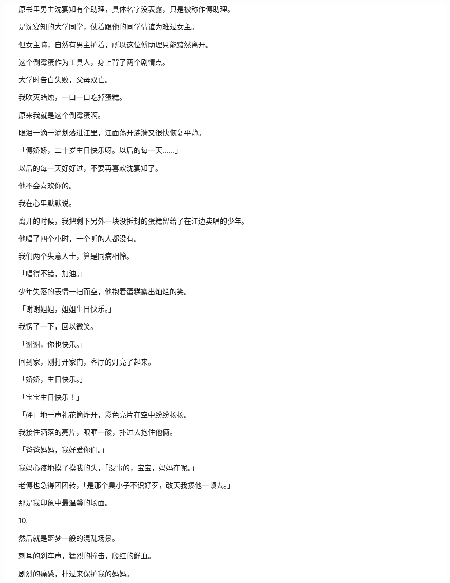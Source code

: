 &emsp;&emsp;原书里男主沈宴知有个助理，具体名字没表露，只是被称作傅助理。  
  
&emsp;&emsp;是沈宴知的大学同学，仗着跟他的同学情谊为难过女主。  
  
&emsp;&emsp;但女主嘛，自然有男主护着，所以这位傅助理只能黯然离开。  
  
&emsp;&emsp;这个倒霉蛋作为工具人，身上背了两个剧情点。  
  
&emsp;&emsp;大学时告白失败，父母双亡。  
  
&emsp;&emsp;我吹灭蜡烛，一口一口吃掉蛋糕。  
  
&emsp;&emsp;原来我就是这个倒霉蛋啊。  
  
&emsp;&emsp;眼泪一滴一滴划落进江里，江面荡开涟漪又很快恢复平静。  
  
&emsp;&emsp;「傅娇娇，二十岁生日快乐呀。以后的每一天……」  
  
&emsp;&emsp;以后的每一天好好过，不要再喜欢沈宴知了。  
  
&emsp;&emsp;他不会喜欢你的。  
  
&emsp;&emsp;我在心里默默说。  
  
&emsp;&emsp;离开的时候，我把剩下另外一块没拆封的蛋糕留给了在江边卖唱的少年。  
  
&emsp;&emsp;他唱了四个小时，一个听的人都没有。  
  
&emsp;&emsp;我们两个失意人士，算是同病相怜。  
  
&emsp;&emsp;「唱得不错，加油。」  
  
&emsp;&emsp;少年失落的表情一扫而空，他抱着蛋糕露出灿烂的笑。  
  
&emsp;&emsp;「谢谢姐姐，姐姐生日快乐。」  
  
&emsp;&emsp;我愣了一下，回以微笑。  
  
&emsp;&emsp;「谢谢，你也快乐。」  
  
&emsp;&emsp;回到家，刚打开家门，客厅的灯亮了起来。  
  
&emsp;&emsp;「娇娇，生日快乐。」  
  
&emsp;&emsp;「宝宝生日快乐！」  
  
&emsp;&emsp;「砰」地一声礼花筒炸开，彩色亮片在空中纷纷扬扬。  
  
&emsp;&emsp;我接住洒落的亮片，眼眶一酸，扑过去抱住他俩。  
  
&emsp;&emsp;「爸爸妈妈，我好爱你们。」  
  
&emsp;&emsp;我妈心疼地摸了摸我的头，「没事的，宝宝，妈妈在呢。」  
  
&emsp;&emsp;老傅也急得团团转，「是那个臭小子不识好歹，改天我揍他一顿去。」  
  
&emsp;&emsp;那是我印象中最温馨的场面。  
  
&emsp;&emsp;10.  
  
&emsp;&emsp;然后就是噩梦一般的混乱场景。  
  
&emsp;&emsp;刺耳的刹车声，猛烈的撞击，殷红的鲜血。  
  
&emsp;&emsp;剧烈的痛感，扑过来保护我的妈妈。  
  